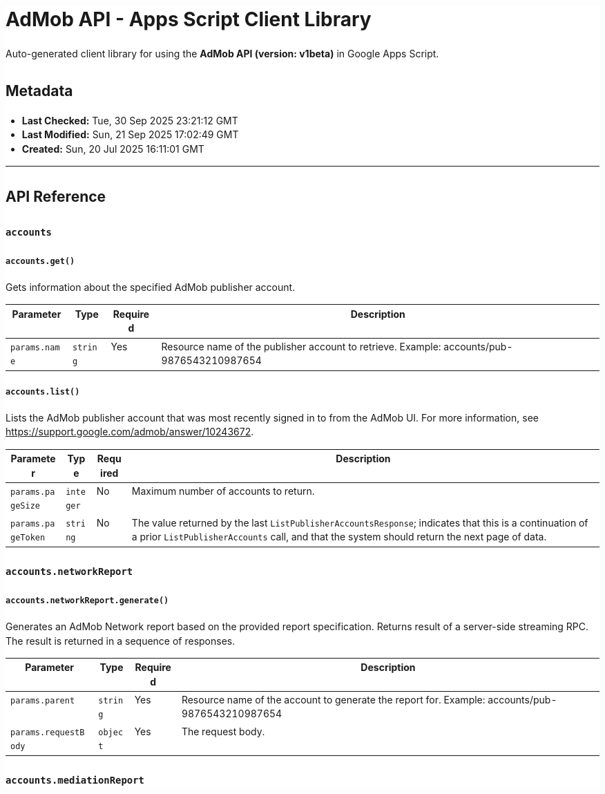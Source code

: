 # AdMob API - Apps Script Client Library

Auto-generated client library for using the **AdMob API (version: v1beta)** in Google Apps Script.

## Metadata

- **Last Checked:** Tue, 30 Sep 2025 23:21:12 GMT
- **Last Modified:** Sun, 21 Sep 2025 17:02:49 GMT
- **Created:** Sun, 20 Jul 2025 16:11:01 GMT



---

## API Reference

### `accounts`

#### `accounts.get()`

Gets information about the specified AdMob publisher account.

| Parameter | Type | Required | Description |
|---|---|---|---|
| `params.name` | `string` | Yes | Resource name of the publisher account to retrieve. Example: accounts/pub-9876543210987654 |

#### `accounts.list()`

Lists the AdMob publisher account that was most recently signed in to from the AdMob UI. For more information, see https://support.google.com/admob/answer/10243672.

| Parameter | Type | Required | Description |
|---|---|---|---|
| `params.pageSize` | `integer` | No | Maximum number of accounts to return. |
| `params.pageToken` | `string` | No | The value returned by the last `ListPublisherAccountsResponse`; indicates that this is a continuation of a prior `ListPublisherAccounts` call, and that the system should return the next page of data. |

### `accounts.networkReport`

#### `accounts.networkReport.generate()`

Generates an AdMob Network report based on the provided report specification. Returns result of a server-side streaming RPC. The result is returned in a sequence of responses.

| Parameter | Type | Required | Description |
|---|---|---|---|
| `params.parent` | `string` | Yes | Resource name of the account to generate the report for. Example: accounts/pub-9876543210987654 |
| `params.requestBody` | `object` | Yes | The request body. |

### `accounts.mediationReport`
